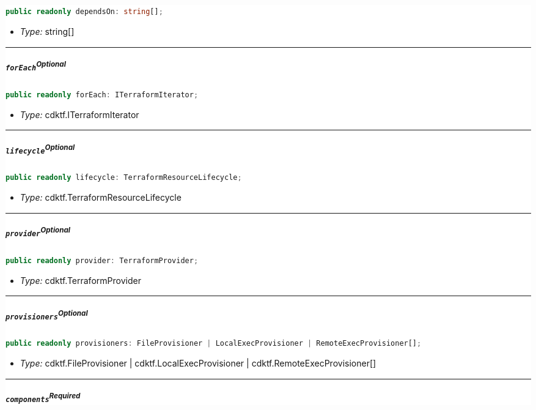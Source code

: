```typescript
public readonly dependsOn: string[];
```

- *Type:* string[]

---

##### `forEach`<sup>Optional</sup> <a name="forEach" id="@cdktf/provider-upcloud.managedDatabaseRedis.ManagedDatabaseRedis.property.forEach"></a>

```typescript
public readonly forEach: ITerraformIterator;
```

- *Type:* cdktf.ITerraformIterator

---

##### `lifecycle`<sup>Optional</sup> <a name="lifecycle" id="@cdktf/provider-upcloud.managedDatabaseRedis.ManagedDatabaseRedis.property.lifecycle"></a>

```typescript
public readonly lifecycle: TerraformResourceLifecycle;
```

- *Type:* cdktf.TerraformResourceLifecycle

---

##### `provider`<sup>Optional</sup> <a name="provider" id="@cdktf/provider-upcloud.managedDatabaseRedis.ManagedDatabaseRedis.property.provider"></a>

```typescript
public readonly provider: TerraformProvider;
```

- *Type:* cdktf.TerraformProvider

---

##### `provisioners`<sup>Optional</sup> <a name="provisioners" id="@cdktf/provider-upcloud.managedDatabaseRedis.ManagedDatabaseRedis.property.provisioners"></a>

```typescript
public readonly provisioners: FileProvisioner | LocalExecProvisioner | RemoteExecProvisioner[];
```

- *Type:* cdktf.FileProvisioner | cdktf.LocalExecProvisioner | cdktf.RemoteExecProvisioner[]

---

##### `components`<sup>Required</sup> <a name="components" id="@cdktf/provider-upcloud.managedDatabaseRedis.ManagedDatabaseRedis.property.components"></a>
